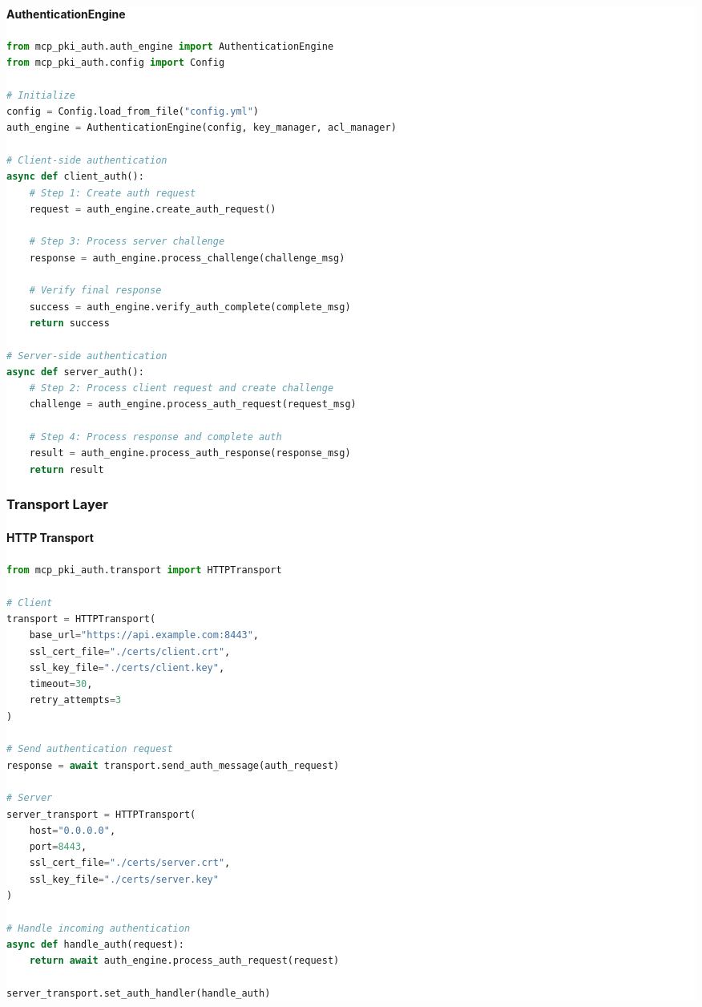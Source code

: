 #### AuthenticationEngine

```python
from mcp_pki_auth.auth_engine import AuthenticationEngine
from mcp_pki_auth.config import Config

# Initialize
config = Config.load_from_file("config.yml")
auth_engine = AuthenticationEngine(config, key_manager, acl_manager)

# Client-side authentication
async def client_auth():
    # Step 1: Create auth request
    request = auth_engine.create_auth_request()

    # Step 3: Process server challenge
    response = auth_engine.process_challenge(challenge_msg)

    # Verify final response
    success = auth_engine.verify_auth_complete(complete_msg)
    return success

# Server-side authentication
async def server_auth():
    # Step 2: Process client request and create challenge
    challenge = auth_engine.process_auth_request(request_msg)

    # Step 4: Process response and complete auth
    result = auth_engine.process_auth_response(response_msg)
    return result
```

### Transport Layer

#### HTTP Transport

```python
from mcp_pki_auth.transport import HTTPTransport

# Client
transport = HTTPTransport(
    base_url="https://api.example.com:8443",
    ssl_cert_file="./certs/client.crt",
    ssl_key_file="./certs/client.key",
    timeout=30,
    retry_attempts=3
)

# Send authentication request
response = await transport.send_auth_message(auth_request)

# Server
server_transport = HTTPTransport(
    host="0.0.0.0",
    port=8443,
    ssl_cert_file="./certs/server.crt",
    ssl_key_file="./certs/server.key"
)

# Handle incoming authentication
async def handle_auth(request):
    return await auth_engine.process_auth_request(request)

server_transport.set_auth_handler(handle_auth)
```